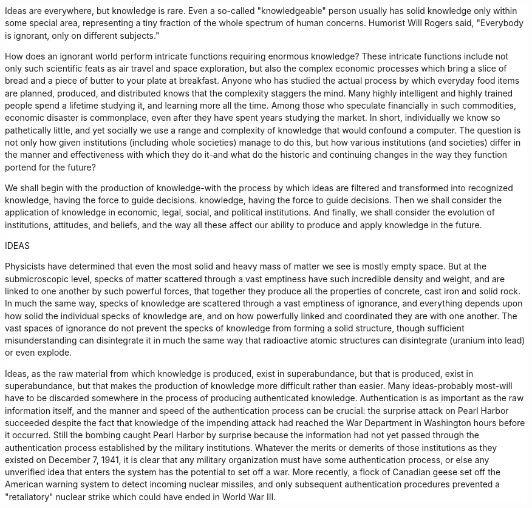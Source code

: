 Ideas are everywhere, but knowledge is rare. Even a so-called "knowledgeable" person usually has solid knowledge only within some special area, representing a tiny fraction of the whole spectrum of human concerns. Humorist Will Rogers said, "Everybody is ignorant, only on different subjects." 


How does an ignorant world perform intricate functions requiring enormous knowledge? These intricate functions include not only such scientific feats as air travel and space exploration, but also the complex economic processes which bring a slice of bread and a piece of butter to your plate at breakfast. Anyone who has studied the actual process by which everyday food items are planned, produced, and distributed knows that the complexity staggers the mind. Many highly intelligent and highly trained people spend a lifetime studying it, and learning more all the time.  Among those who speculate financially in such commodities, economic disaster is commonplace, even after they have spent years studying the market. In short, individually we know so pathetically little, and yet socially we use a range and complexity of knowledge that would confound a computer. The question is not only how given institutions (including whole societies) manage to do this, but how various institutions (and societies) differ in the manner and effectiveness with which they do it-and what do the historic and continuing changes in the way they function portend for the future?


We shall begin with the production of knowledge-with the process by which ideas are filtered and transformed into recognized knowledge, having the force to guide decisions.  knowledge, having the force to guide decisions.  Then we shall consider the application of knowledge in economic, legal, social, and political institutions. And finally, we shall consider the evolution of institutions, attitudes, and beliefs, and the way all these affect our ability to produce and apply knowledge in the future.


IDEAS


Physicists have determined that even the most solid and heavy mass of matter we see is mostly empty space. But at the submicroscopic level, specks of matter scattered through a vast emptiness have such incredible density and weight, and are linked to one another by such powerful forces, that together they produce all the properties of concrete, cast iron and solid rock. In much the same way, specks of knowledge are scattered through a vast emptiness of ignorance, and everything depends upon how solid the individual specks of knowledge are, and on how powerfully linked and coordinated they are with one another. The vast spaces of ignorance do not prevent the specks of knowledge from forming a solid structure, though sufficient misunderstanding can disintegrate it in much the same way that radioactive atomic structures can disintegrate (uranium into lead) or even explode.


Ideas, as the raw material from which knowledge is produced, exist in superabundance, but that is produced, exist in superabundance, but that makes the production of knowledge more difficult rather than easier. Many ideas-probably most-will have to be discarded somewhere in the process of producing authenticated knowledge. Authentication is as important as the raw information itself, and the manner and speed of the authentication process can be crucial: the surprise attack on Pearl Harbor succeeded despite the fact that knowledge of the impending attack had reached the War Department in Washington hours before it occurred. Still the bombing caught Pearl Harbor by surprise because the information had not yet passed through the authentication process established by the military institutions. Whatever the merits or demerits of those institutions as they existed on December 7, 1941, it is clear that any military organization must have some authentication process, or else any unverified idea that enters the system has the potential to set off a war. More recently, a flock of Canadian geese set off the American warning system to detect incoming nuclear missiles, and only subsequent authentication procedures prevented a "retaliatory" nuclear strike which could have ended in World War III.
